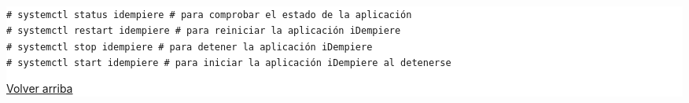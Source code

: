 ````
# systemctl status idempiere # para comprobar el estado de la aplicación
# systemctl restart idempiere # para reiniciar la aplicación iDempiere
# systemctl stop idempiere # para detener la aplicación iDempiere
# systemctl start idempiere # para iniciar la aplicación iDempiere al detenerse
````

<a href="#top">Volver arriba</a>


